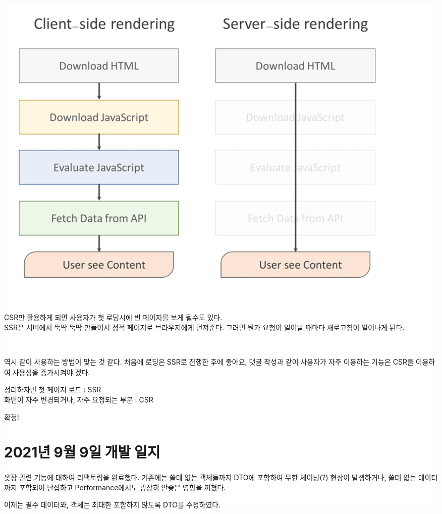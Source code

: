 ![img.png](study/CSR%20vs%20SSR.png)

<br/> 

CSR만 활용하게 되면 사용자가 첫 로딩시에 빈 페이지를 보게 될수도 있다. <br/>
SSR은 서버에서 뚝딱 뚝딱 만들어서 정적 페이지로 브라우저에게 던져준다. 그러면 뭔가 요청이 일어날 때마다 새로고침이 일어나게 된다. <br/> 

<br/> 

역시 같이 사용하는 방법이 맞는 것 같다. 처음에 로딩은 SSR로 진행한 후에 좋아요, 댓글 작성과 같이 사용자가 자주 이용하는 
기능은 CSR을 이용하여 사용성을 증가시켜야 겠다. 

정리하자면 
첫 페이지 로드 : SSR <br/>
화면이 자주 변경되거나, 자주 요청되는 부분 : CSR 

확정!

# 2021년 9월 9일 개발 일지 
옷장 관련 기능에 대하여 리팩토링을 완료했다. 
기존에는 쓸데 없는 객체들까지 DTO에 포함하여 무한 체이닝(?) 현상이 발생하거나, 쓸데 없는 데이터까지 
포함되어 난잡하고 Performance에서도 굉장히 안좋은 영향을 끼쳤다. 

이제는 필수 데이터와, 객체는 최대한 포함하지 않도록 DTO를 수정하였다. 
